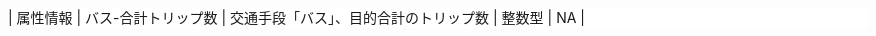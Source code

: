 | 属性情報                                 | バス-合計トリップ数                                                                                                                                                                                                                                                                                                                                                                                                                                                                                                                                                                                                                                                                                                                                                                                                                                                                                                                                                                                                                                                                                                                                                                                                                                                                                                                                                                                                           | 交通手段「バス」、目的合計のトリップ数                                                                                                                                                                                                                                                                                                                                                                                                                                                                                                                                                                                                                                                                                                                                                                                                                                                                                                                                                                                                                                                                                                                                                                                                                                                                                                                                                                                        | 整数型                                                                                                                                                                                                                                                                                                                                                                                                                                                                                                                                                                                                                                                                                                                                                                                                                                                                                                                                                                                                                                                                                                                                                                                                                                                                                                                                                                                                                        | NA                                                                                                                                                                                                                                                                                                                                  |